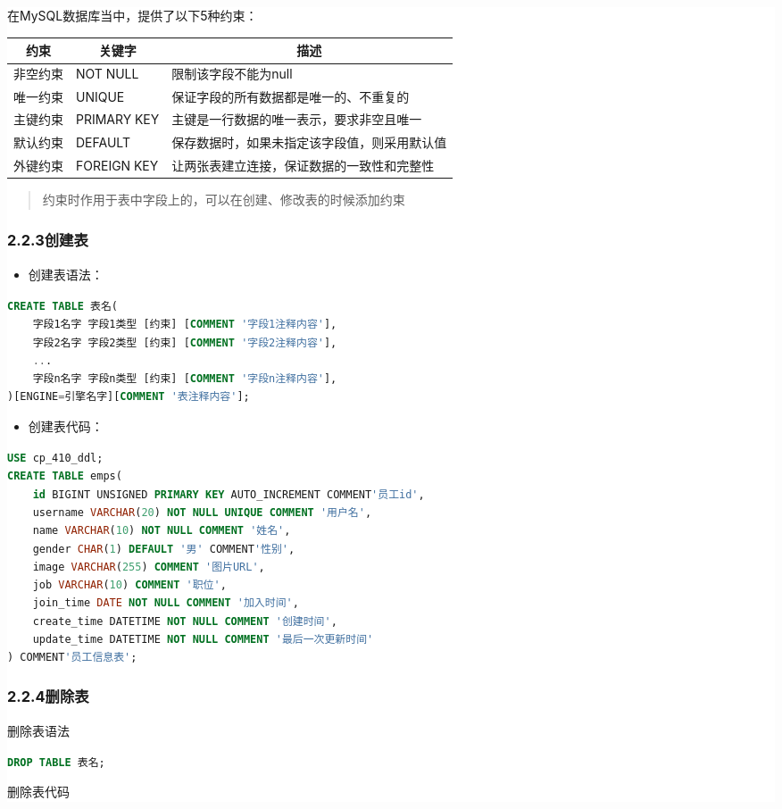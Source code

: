 在MySQL数据库当中，提供了以下5种约束：

| 约束     | 关键字      | 描述                                         |
| -------- | ----------- | -------------------------------------------- |
| 非空约束 | NOT NULL    | 限制该字段不能为null                         |
| 唯一约束 | UNIQUE      | 保证字段的所有数据都是唯一的、不重复的       |
| 主键约束 | PRIMARY KEY | 主键是一行数据的唯一表示，要求非空且唯一     |
| 默认约束 | DEFAULT     | 保存数据时，如果未指定该字段值，则采用默认值 |
| 外键约束 | FOREIGN KEY | 让两张表建立连接，保证数据的一致性和完整性   |

> 约束时作用于表中字段上的，可以在创建、修改表的时候添加约束

### 2.2.3创建表

- 创建表语法：


```sql
CREATE TABLE 表名(
	字段1名字 字段1类型 [约束] [COMMENT '字段1注释内容'],
	字段2名字 字段2类型 [约束] [COMMENT '字段2注释内容'],
	...
	字段n名字 字段n类型 [约束] [COMMENT '字段n注释内容'],
)[ENGINE=引擎名字][COMMENT '表注释内容'];
```

- 创建表代码：


```sql
USE cp_410_ddl;
CREATE TABLE emps(
    id BIGINT UNSIGNED PRIMARY KEY AUTO_INCREMENT COMMENT'员工id',
    username VARCHAR(20) NOT NULL UNIQUE COMMENT '用户名',
    name VARCHAR(10) NOT NULL COMMENT '姓名',
    gender CHAR(1) DEFAULT '男' COMMENT'性别',
    image VARCHAR(255) COMMENT '图片URL',
    job VARCHAR(10) COMMENT '职位',
    join_time DATE NOT NULL COMMENT '加入时间',
    create_time DATETIME NOT NULL COMMENT '创建时间',
    update_time DATETIME NOT NULL COMMENT '最后一次更新时间'
) COMMENT'员工信息表';
```

### 2.2.4删除表

删除表语法

```sql
DROP TABLE 表名;
```

删除表代码
